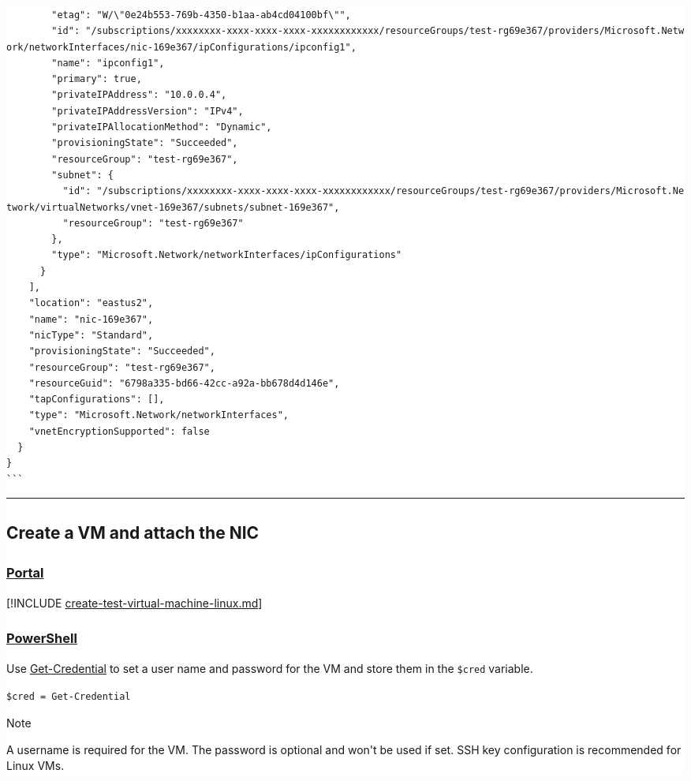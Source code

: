             "etag": "W/\"0e24b553-769b-4350-b1aa-ab4cd04100bf\"",
            "id": "/subscriptions/xxxxxxxx-xxxx-xxxx-xxxx-xxxxxxxxxxxx/resourceGroups/test-rg69e367/providers/Microsoft.Network/networkInterfaces/nic-169e367/ipConfigurations/ipconfig1",
            "name": "ipconfig1",
            "primary": true,
            "privateIPAddress": "10.0.0.4",
            "privateIPAddressVersion": "IPv4",
            "privateIPAllocationMethod": "Dynamic",
            "provisioningState": "Succeeded",
            "resourceGroup": "test-rg69e367",
            "subnet": {
              "id": "/subscriptions/xxxxxxxx-xxxx-xxxx-xxxx-xxxxxxxxxxxx/resourceGroups/test-rg69e367/providers/Microsoft.Network/virtualNetworks/vnet-169e367/subnets/subnet-169e367",
              "resourceGroup": "test-rg69e367"
            },
            "type": "Microsoft.Network/networkInterfaces/ipConfigurations"
          }
        ],
        "location": "eastus2",
        "name": "nic-169e367",
        "nicType": "Standard",
        "provisioningState": "Succeeded",
        "resourceGroup": "test-rg69e367",
        "resourceGuid": "6798a335-bd66-42cc-a92a-bb678d4d146e",
        "tapConfigurations": [],
        "type": "Microsoft.Network/networkInterfaces",
        "vnetEncryptionSupported": false
      }
    }
    ```

---

## Create a VM and attach the NIC

### [Portal](#tab/portal)

[!INCLUDE [create-test-virtual-machine-linux.md](~/reusable-content/ce-skilling/azure/includes/create-test-virtual-machine-linux.md)]

### [PowerShell](#tab/powershell)

Use [Get-Credential](/powershell/module/microsoft.powershell.security/get-credential) to set a user name and password for the VM and store them in the `$cred` variable.

```azurepowershell
$cred = Get-Credential
```

> [!NOTE]
> A username is required for the VM. The password is optional and won't be used if set.  SSH key configuration is recommended for Linux VMs.
